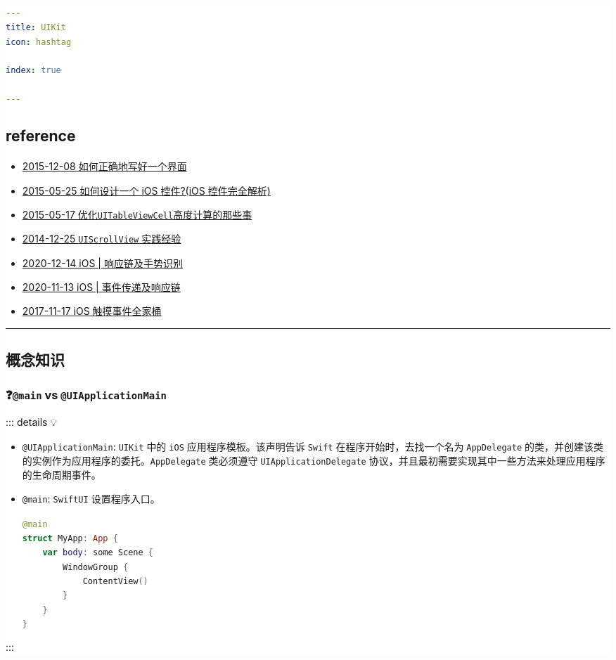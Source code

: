 ```yaml
---
title: UIKit
icon: hashtag

index: true

---
```




## reference

- [2015-12-08 如何正确地写好一个界面](http://oncenote.com/2015/12/08/How-to-build-UI/)
- [2015-05-25 如何设计一个 iOS 控件?(iOS 控件完全解析)](https://www.codingtour.com/posts/%E5%A6%82%E4%BD%95%E8%AE%BE%E8%AE%A1%E4%B8%80%E4%B8%AA-ios-%E6%8E%A7%E4%BB%B6-ios-%E6%8E%A7%E4%BB%B6%E5%AE%8C%E5%85%A8%E8%A7%A3%E6%9E%90/)
- [2015-05-17 优化`UITableViewCell`高度计算的那些事](http://blog.sunnyxx.com/2015/05/17/cell-height-calculation/)
- [2014-12-25 `UIScrollView` 实践经验](https://tech.glowing.com/cn/practice-in-uiscrollview)



- [](✅)[2020-12-14 iOS | 响应链及手势识别](https://juejin.cn/post/6905914367171100680)
- [](✅)[2020-11-13 iOS | 事件传递及响应链](https://juejin.cn/post/6894518925514997767)
- []()[2017-11-17 iOS 触摸事件全家桶](https://github.com/Lotheve/blogdemo/blob/master/TouchEventLib/README.md)

------

## 概念知识

### ❓`@main` vs `@UIApplicationMain`

::: details 💡
    
  - `@UIApplicationMain`: `UIKit` 中的 `iOS` 应用程序模板。该声明告诉 `Swift` 在程序开始时，去找一个名为 `AppDelegate` 的类，并创建该类的实例作为应用程序的委托。`AppDelegate` 类必须遵守 `UIApplicationDelegate` 协议，并且最初需要实现其中一些方法来处理应用程序的生命周期事件。

  - `@main`: `SwiftUI` 设置程序入口。

    ```swift
    @main
    struct MyApp: App {
        var body: some Scene {
            WindowGroup {
                ContentView()
            }
        }
    }
    ```

:::
